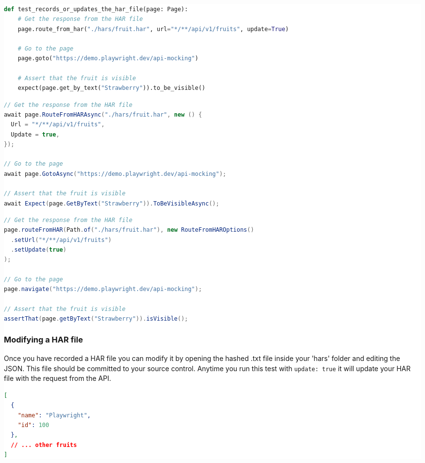 ```python sync
def test_records_or_updates_the_har_file(page: Page):
    # Get the response from the HAR file
    page.route_from_har("./hars/fruit.har", url="*/**/api/v1/fruits", update=True)

    # Go to the page
    page.goto("https://demo.playwright.dev/api-mocking")

    # Assert that the fruit is visible
    expect(page.get_by_text("Strawberry")).to_be_visible()
```

```csharp
// Get the response from the HAR file
await page.RouteFromHARAsync("./hars/fruit.har", new () {
  Url = "*/**/api/v1/fruits",
  Update = true,
});

// Go to the page
await page.GotoAsync("https://demo.playwright.dev/api-mocking");

// Assert that the fruit is visible
await Expect(page.GetByText("Strawberry")).ToBeVisibleAsync();
```

```java
// Get the response from the HAR file
page.routeFromHAR(Path.of("./hars/fruit.har"), new RouteFromHAROptions()
  .setUrl("*/**/api/v1/fruits")
  .setUpdate(true)
);

// Go to the page
page.navigate("https://demo.playwright.dev/api-mocking");

// Assert that the fruit is visible
assertThat(page.getByText("Strawberry")).isVisible();
```

### Modifying a HAR file

Once you have recorded a HAR file you can modify it by opening the hashed .txt file inside your 'hars' folder and editing the JSON. This file should be committed to your source control. Anytime you run this test with `update: true` it will update your HAR file with the request from the API.

```json
[
  {
    "name": "Playwright",
    "id": 100
  },
  // ... other fruits
]
```
